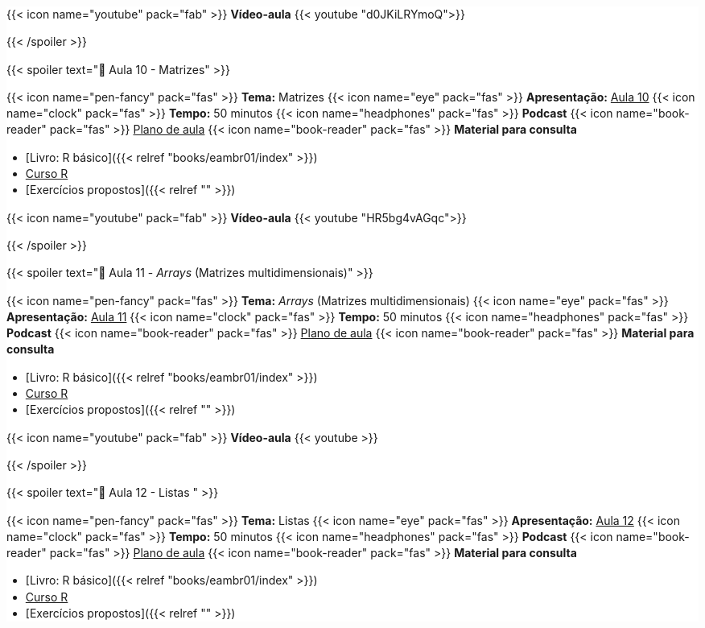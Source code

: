 {{< icon name="youtube" pack="fab" >}} __Vídeo-aula__
{{< youtube "d0JKiLRYmoQ">}}

{{< /spoiler >}}

{{< spoiler text=":blue_book: Aula 10 - Matrizes" >}}

{{< icon name="pen-fancy" pack="fas" >}} __Tema:__ Matrizes
{{< icon name="eye" pack="fas" >}} __Apresentação:__ <a href="/slides/rbasico2024/slide10/index.html" target="_blank">Aula 10</a>
{{< icon name="clock" pack="fas" >}} __Tempo:__ 50 minutos
{{< icon name="headphones" pack="fas" >}} __Podcast__
{{< icon name="book-reader" pack="fas" >}} [Plano de aula](https://docs.google.com/document/d/1ewmRJ4LE2EATW3uxYxweVP92u4qGcImW6trfEKAv-EQ/edit?usp=sharing)
{{< icon name="book-reader" pack="fas" >}} __Material para consulta__
   - [Livro: R básico]({{< relref "books/eambr01/index" >}})
   - [Curso R](courses/cursor/)
   - [Exercícios propostos]({{< relref "" >}})

{{< icon name="youtube" pack="fab" >}} __Vídeo-aula__
{{< youtube "HR5bg4vAGqc">}}

{{< /spoiler >}}

{{< spoiler text=":blue_book: Aula 11 - *Arrays* (Matrizes multidimensionais)" >}}

{{< icon name="pen-fancy" pack="fas" >}} __Tema:__ *Arrays* (Matrizes multidimensionais)
{{< icon name="eye" pack="fas" >}} __Apresentação:__ <a href="/slides/rbasico2024/slide11/index.html" target="_blank">Aula 11</a>
{{< icon name="clock" pack="fas" >}} __Tempo:__ 50 minutos
{{< icon name="headphones" pack="fas" >}} __Podcast__
{{< icon name="book-reader" pack="fas" >}} [Plano de aula](https://docs.google.com/document/d/1LH0InipFAtyHnoUzd1Hyljf_nVkxTiByxQHQecreU-o/edit?usp=sharing)
{{< icon name="book-reader" pack="fas" >}} __Material para consulta__
   - [Livro: R básico]({{< relref "books/eambr01/index" >}})
   - [Curso R](courses/cursor/)
   - [Exercícios propostos]({{< relref "" >}})

{{< icon name="youtube" pack="fab" >}} __Vídeo-aula__
{{< youtube >}}

{{< /spoiler >}}

{{< spoiler text=":blue_book: Aula 12 - Listas " >}}

{{< icon name="pen-fancy" pack="fas" >}} __Tema:__ Listas
{{< icon name="eye" pack="fas" >}} __Apresentação:__ <a href="/slides/rbasico2024/slide12/index.html" target="_blank">Aula 12</a>
{{< icon name="clock" pack="fas" >}} __Tempo:__ 50 minutos
{{< icon name="headphones" pack="fas" >}} __Podcast__
{{< icon name="book-reader" pack="fas" >}} [Plano de aula](https://docs.google.com/document/d/1ebpIvvHWoL17BRa6MwbyX1Ue4aY7jyyoBL47_J3VR-M/edit?usp=sharing)
{{< icon name="book-reader" pack="fas" >}} __Material para consulta__
   - [Livro: R básico]({{< relref "books/eambr01/index" >}})
   - [Curso R](courses/cursor/)
   - [Exercícios propostos]({{< relref "" >}})
